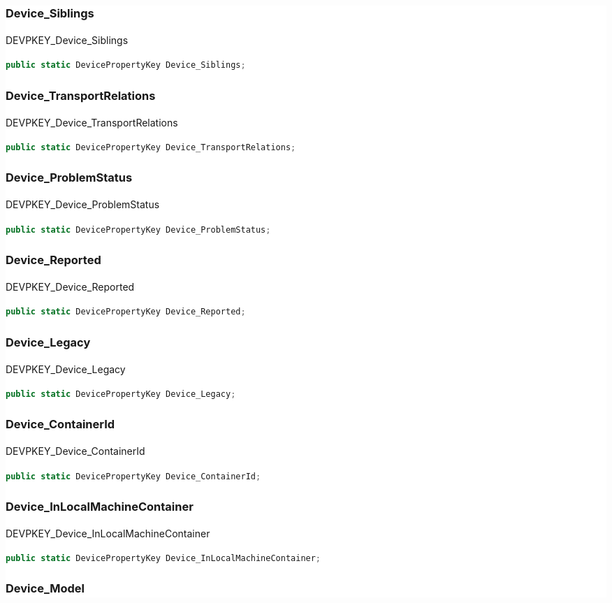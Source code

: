 ### **Device_Siblings**

DEVPKEY_Device_Siblings

```csharp
public static DevicePropertyKey Device_Siblings;
```

### **Device_TransportRelations**

DEVPKEY_Device_TransportRelations

```csharp
public static DevicePropertyKey Device_TransportRelations;
```

### **Device_ProblemStatus**

DEVPKEY_Device_ProblemStatus

```csharp
public static DevicePropertyKey Device_ProblemStatus;
```

### **Device_Reported**

DEVPKEY_Device_Reported

```csharp
public static DevicePropertyKey Device_Reported;
```

### **Device_Legacy**

DEVPKEY_Device_Legacy

```csharp
public static DevicePropertyKey Device_Legacy;
```

### **Device_ContainerId**

DEVPKEY_Device_ContainerId

```csharp
public static DevicePropertyKey Device_ContainerId;
```

### **Device_InLocalMachineContainer**

DEVPKEY_Device_InLocalMachineContainer

```csharp
public static DevicePropertyKey Device_InLocalMachineContainer;
```

### **Device_Model**
